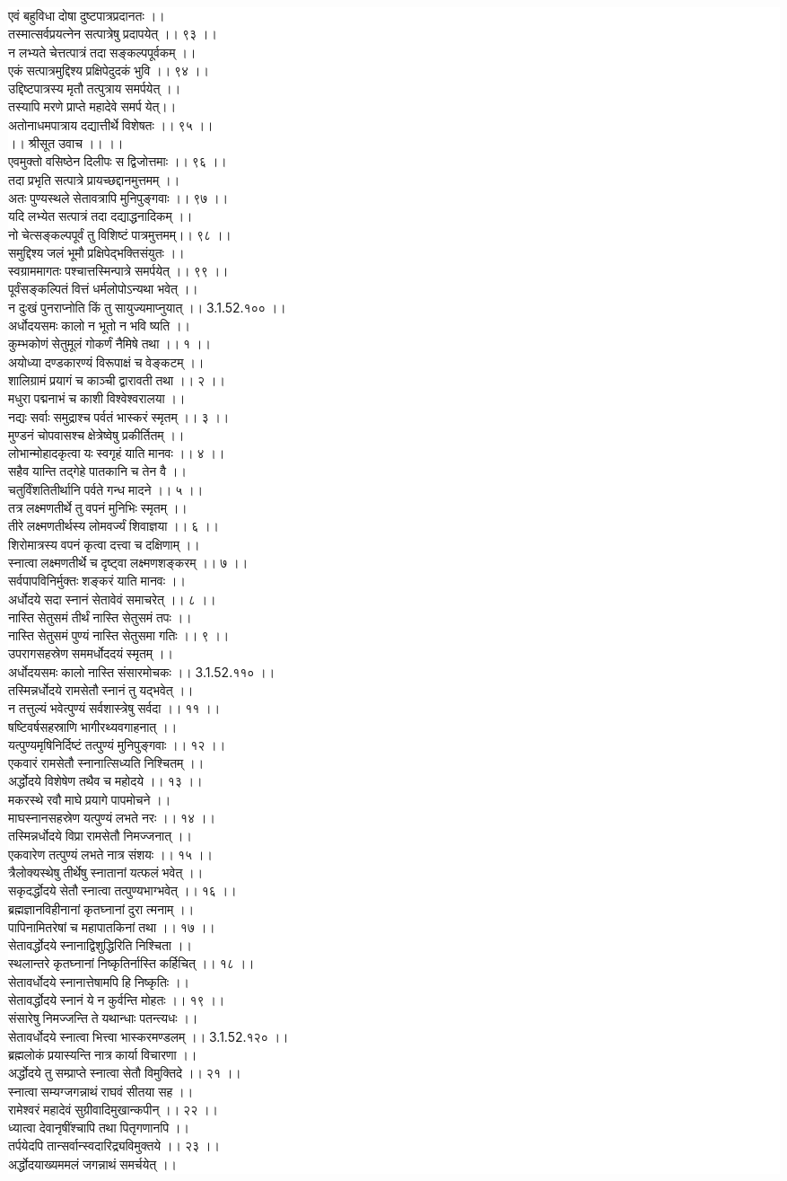 एवं बहुविधा दोषा दुष्टपात्रप्रदानतः ।।  
तस्मात्सर्वप्रयत्नेन सत्पात्रेषु प्रदापयेत् ।। ९३ ।।  
न लभ्यते चेत्तत्पात्रं तदा सङ्कल्पपूर्वकम् ।।  
एकं सत्पात्रमुद्दिश्य प्रक्षिपेदुदकं भुवि ।। ९४ ।।  
उद्दिष्टपात्रस्य मृतौ तत्पुत्राय समर्पयेत् ।।  
तस्यापि मरणे प्राप्ते महादेवे समर्प येत्।।  
अतोनाधमपात्राय दद्यात्तीर्थे विशेषतः ।। ९५ ।।  
।। श्रीसूत उवाच ।। ।।  
एवमुक्तो वसिष्ठेन दिलीपः स द्विजोत्तमाः ।। ९६ ।।  
तदा प्रभृति सत्पात्रे प्रायच्छद्दानमुत्तमम् ।।  
अतः पुण्यस्थले सेतावत्रापि मुनिपुङ्गवाः ।। ९७ ।।  
यदि लभ्येत सत्पात्रं तदा दद्याद्धनादिकम् ।।  
नो चेत्सङ्कल्पपूर्वं तु विशिष्टं पात्रमुत्तमम्।। ९८ ।।  
समुद्दिश्य जलं भूमौ प्रक्षिपेद्भक्तिसंयुतः ।।  
स्वग्राममागतः पश्चात्तस्मिन्पात्रे समर्पयेत् ।। ९९ ।।  
पूर्वंसङ्कल्पितं वित्तं धर्मलोपोऽन्यथा भवेत् ।।  
न दुःखं पुनराप्नोति किं तु सायुज्यमाप्नुयात् ।। 3.1.52.१०० ।।  
अर्धोदयसमः कालो न भूतो न भवि ष्यति ।।  
कुम्भकोणं सेतुमूलं गोकर्णं नैमिषे तथा ।। १ ।।  
अयोध्या दण्डकारण्यं विरूपाक्षं च वेङ्कटम् ।।  
शालिग्रामं प्रयागं च काञ्ची द्वारावती तथा ।। २ ।।  
मधुरा पद्मनाभं च काशी विश्वेश्वरालया ।।  
नद्यः सर्वाः समुद्राश्च पर्वतं भास्करं स्मृतम् ।। ३ ।।  
मुण्डनं चोपवासश्च क्षेत्रेष्वेषु प्रकीर्तितम् ।।  
लोभान्मोहादकृत्वा यः स्वगृहं याति मानवः ।। ४ ।।  
सहैव यान्ति तद्गेहे पातकानि च तेन वै ।।  
चतुर्विंशतितीर्थानि पर्वते गन्ध मादने ।। ५ ।।  
तत्र लक्ष्मणतीर्थे तु वपनं मुनिभिः स्मृतम् ।।  
तीरे लक्ष्मणतीर्थस्य लोमवर्ज्यं शिवाज्ञया ।। ६ ।।  
शिरोमात्रस्य वपनं कृत्वा दत्त्वा च दक्षिणाम् ।।  
स्नात्वा लक्ष्मणतीर्थे च दृष्ट्वा लक्ष्मणशङ्करम् ।। ७ ।।  
सर्वपापविनिर्मुक्तः शङ्करं याति मानवः ।।  
अर्धोदये सदा स्नानं सेतावेवं समाचरेत् ।। ८ ।।  
नास्ति सेतुसमं तीर्थं नास्ति सेतुसमं तपः ।।  
नास्ति सेतुसमं पुण्यं नास्ति सेतुसमा गतिः ।। ९ ।।  
उपरागसहस्रेण सममर्धोददयं स्मृतम् ।।  
अर्धोदयसमः कालो नास्ति संसारमोचकः ।। 3.1.52.११० ।।  
तस्मिन्नर्धोदये रामसेतौ स्नानं तु यद्भवेत् ।।  
न तत्तुल्यं भवेत्पुण्यं सर्वशास्त्रेषु सर्वदा ।। ११ ।।  
षष्टिवर्षसहस्राणि भागीरथ्यवगाहनात् ।।  
यत्पुण्यमृषिनिर्दिष्टं तत्पुण्यं मुनिपुङ्गवाः ।। १२ ।।  
एकवारं रामसेतौ स्नानात्सिध्यति निश्चितम् ।।  
अर्द्धोदये विशेषेण तथैव च महोदये ।। १३ ।।  
मकरस्थे रवौ माघे प्रयागे पापमोचने ।।  
माघस्नानसहस्रेण यत्पुण्यं लभते नरः ।। १४ ।।  
तस्मिन्नर्धोदये विप्रा रामसेतौ निमज्जनात् ।।  
एकवारेण तत्पुण्यं लभते नात्र संशयः ।। १५ ।।  
त्रैलोक्यस्थेषु तीर्थेषु स्नातानां यत्फलं भवेत् ।।  
सकृदर्द्धोदये सेतौ स्नात्वा तत्पुण्यभाग्भवेत् ।। १६ ।।  
ब्रह्मज्ञानविहीनानां कृतघ्नानां दुरा त्मनाम् ।।  
पापिनामितरेषां च महापातकिनां तथा ।। १७ ।।  
सेतावर्द्धोदये स्नानाद्विशुद्धिरिति निश्चिता ।।  
स्थलान्तरे कृतघ्नानां निष्कृतिर्नास्ति कर्हिचित् ।। १८ ।।  
सेतावर्धोदये स्नानात्तेषामपि हि निष्कृतिः ।।  
सेतावर्द्धोदये स्नानं ये न कुर्वन्ति मोहतः ।। १९ ।।  
संसारेषु निमज्जन्ति ते यथान्धाः पतन्त्यधः ।।  
सेतावर्धोदये स्नात्वा भित्त्वा भास्करमण्डलम् ।। 3.1.52.१२० ।।  
ब्रह्मलोकं प्रयास्यन्ति नात्र कार्या विचारणा ।।  
अर्द्धोदये तु सम्प्राप्ते स्नात्वा सेतौ विमुक्तिदे ।। २१ ।।  
स्नात्वा सम्यग्जगन्नाथं राघवं सीतया सह ।।  
रामेश्वरं महादेवं सुग्रीवादिमुखान्कपीन् ।। २२ ।।  
ध्यात्वा देवानृषींश्चापि तथा पितृगणानपि ।।  
तर्पयेदपि तान्सर्वान्स्वदारिद्र्यविमुक्तये ।। २३ ।।  
अर्द्धोदयाख्यममलं जगन्नाथं समर्चयेत् ।।  